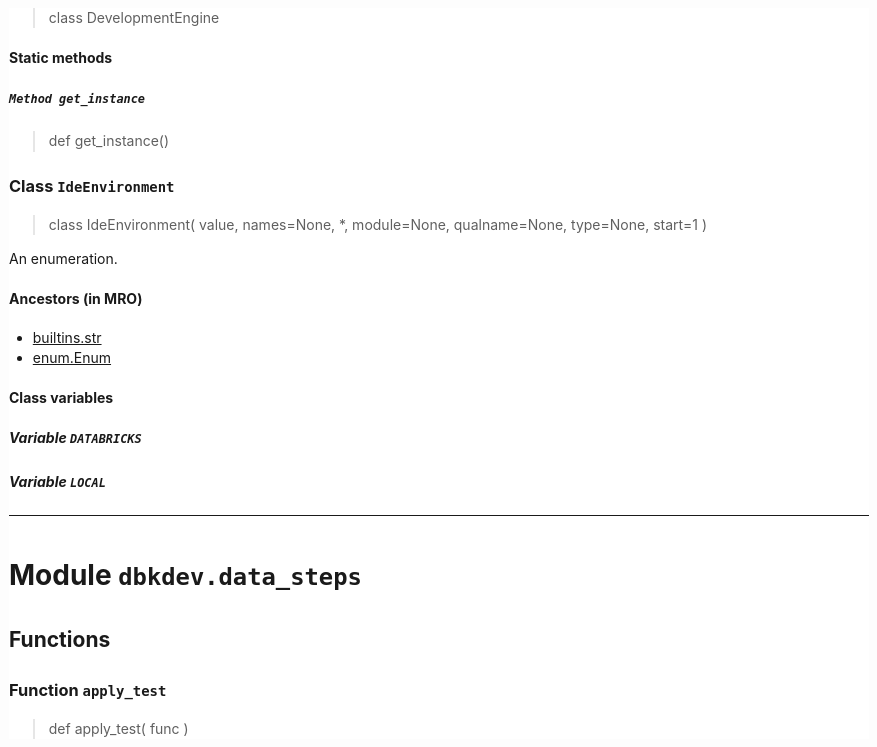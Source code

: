 > 
> 
>	 class DevelopmentEngine

#### Static methods

##### `Method get_instance`

> 
> 
>	 def get_instance()

### Class `IdeEnvironment`

> 
> 
>	 class IdeEnvironment(
>		 value,
>		 names=None,
>		 *,
>		 module=None,
>		 qualname=None,
>		 type=None,
>		 start=1
>	 )

An enumeration.

#### Ancestors (in MRO)

  - [builtins.str](#module-`builtins.str`)
  - [enum.Enum](#module-`enum.Enum`)

#### Class variables

##### Variable `DATABRICKS`

##### Variable `LOCAL`

----
# Module `dbkdev.data_steps`

## Functions

### Function `apply_test`

> 
> 
>	 def apply_test(
>		 func
>	 )
